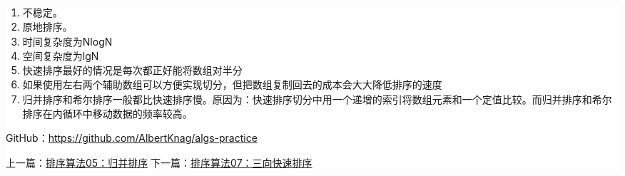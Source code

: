 1. 不稳定。
1. 原地排序。
1. 时间复杂度为NlogN
1. 空间复杂度为lgN
1. 快速排序最好的情况是每次都正好能将数组对半分
1. 如果使用左右两个辅助数组可以方便实现切分，但把数组复制回去的成本会大大降低排序的速度
1. 归并排序和希尔排序一般都比快速排序慢。原因为：快速排序切分中用一个递增的索引将数组元素和一个定值比较。而归并排序和希尔排序在内循环中移动数据的频率较高。


GitHub：https://github.com/AlbertKnag/algs-practice


上一篇：<a href="http://muchstudy.com/2017/04/29/%E6%8E%92%E5%BA%8F%E7%AE%97%E6%B3%9505%EF%BC%9A%E5%BD%92%E5%B9%B6%E6%8E%92%E5%BA%8F/">排序算法05：归并排序</a>
下一篇：<a href="http://muchstudy.com/2017/04/30/%E6%8E%92%E5%BA%8F%E7%AE%97%E6%B3%9507%EF%BC%9A%E4%B8%89%E5%90%91%E5%BF%AB%E9%80%9F%E6%8E%92%E5%BA%8F/">排序算法07：三向快速排序</a>

